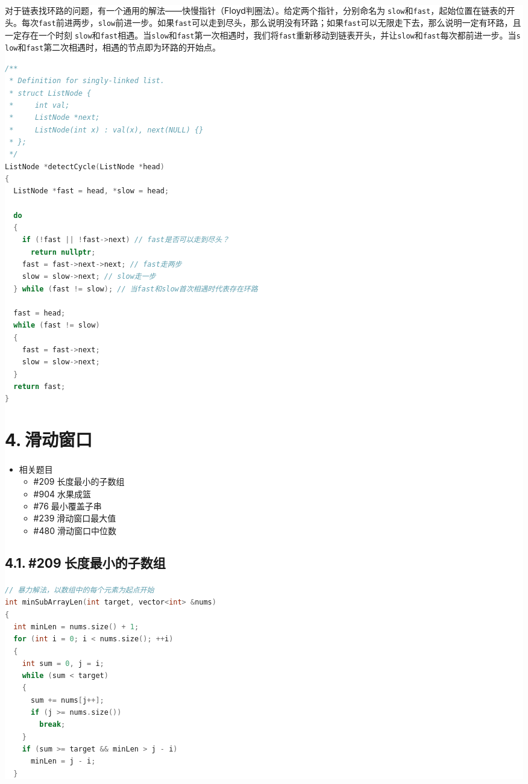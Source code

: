 对于链表找环路的问题，有一个通用的解法——快慢指针（Floyd判圈法）。给定两个指针，分别命名为 `slow`和`fast`，起始位置在链表的开头。每次`fast`前进两步，`slow`前进一步。如果`fast`可以走到尽头，那么说明没有环路；如果`fast`可以无限走下去，那么说明一定有环路，且一定存在一个时刻 `slow`和`fast`相遇。当`slow`和`fast`第一次相遇时，我们将`fast`重新移动到链表开头，并让`slow`和`fast`每次都前进一步。当`slow`和`fast`第二次相遇时，相遇的节点即为环路的开始点。

```cpp {class=line-numbers}
/**
 * Definition for singly-linked list.
 * struct ListNode {
 *     int val;
 *     ListNode *next;
 *     ListNode(int x) : val(x), next(NULL) {}
 * };
 */
ListNode *detectCycle(ListNode *head)
{
  ListNode *fast = head, *slow = head;
  
  do
  {
    if (!fast || !fast->next) // fast是否可以走到尽头？
      return nullptr;
    fast = fast->next->next; // fast走两步
    slow = slow->next; // slow走一步
  } while (fast != slow); // 当fast和slow首次相遇时代表存在环路 

  fast = head;
  while (fast != slow)
  {
    fast = fast->next;
    slow = slow->next;
  }
  return fast;
}
```

# 4. 滑动窗口

- 相关题目
  - #209 长度最小的子数组
  - #904 水果成篮
  - #76 最小覆盖子串
  - #239 滑动窗口最大值
  - #480 滑动窗口中位数

## 4.1. #209 长度最小的子数组

```cpp {class=line-numbers}
// 暴力解法，以数组中的每个元素为起点开始
int minSubArrayLen(int target, vector<int> &nums)
{
  int minLen = nums.size() + 1;
  for (int i = 0; i < nums.size(); ++i)
  {
    int sum = 0, j = i;
    while (sum < target)
    {
      sum += nums[j++];
      if (j >= nums.size())
        break;
    }
    if (sum >= target && minLen > j - i)
      minLen = j - i;
  }

```